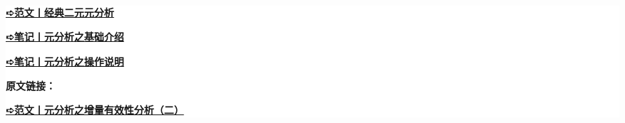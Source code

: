 **[➪范文丨经典二元元分析](https://mp.weixin.qq.com/s?__biz=MzIwMDk1OTM2OQ==&mid=2247485578&idx=1&sn=65965076c68f39543e0f17ed85cd7a90&chksm=96f47c6ca183f57ae3e567a02a4dfa721af7015184c0dc131bb52bba5c5caecdc44ed66b3f04&token=1154086388&lang=zh_CN&scene=21#wechat_redirect)**

**[➪笔记丨元分析之基础介绍](https://mp.weixin.qq.com/s?__biz=MzIwMDk1OTM2OQ==&mid=2247484537&idx=1&sn=dea9af3481b83159053d34a6e0060359&chksm=96f4709fa183f989a94c1c2e9cbfaea746c2a2d61fbfd3f89af1d30ca9fc6f3ebbe390a3fa27&token=1746106175&lang=zh_CN&scene=21#wechat_redirect)**

**[➪笔记丨元分析之操作说明](https://mp.weixin.qq.com/s?__biz=MzIwMDk1OTM2OQ==&mid=2247484852&idx=1&sn=b76cc106ff5326a84c526f4fd6c6f3d0&chksm=96f47152a183f8442d515c8597a232b387f3350124c1783d5428ed81d1948a2ee76f2f06e7db&token=1746106175&lang=zh_CN&scene=21#wechat_redirect)**

**原文链接：**

**[➪范文丨元分析之增量有效性分析（二）](https://mp.weixin.qq.com/s?__biz=MzIwMDk1OTM2OQ==&mid=2247485633&idx=1&sn=541ceba31585f3226ce07d28b3e94a96&chksm=96f47c27a183f5318825f6842d396a47df336e98c789914409ae4765f58f55985d7bc7afb073&token=698506762&lang=zh_CN#rd)**
